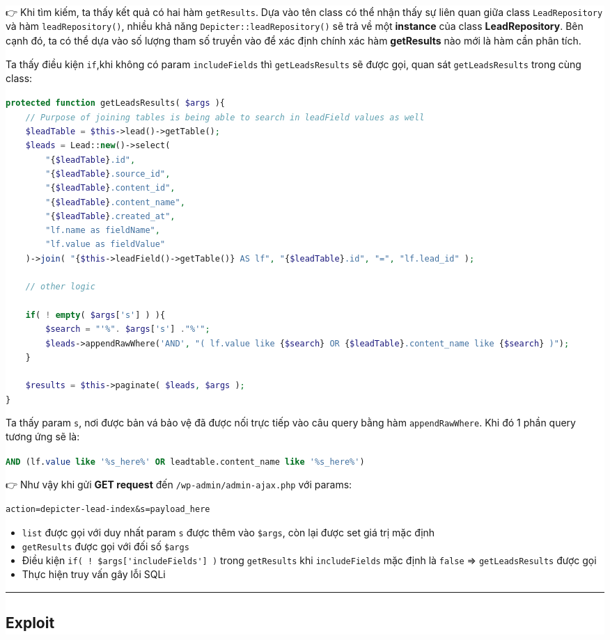 👉 Khi tìm kiếm, ta thấy kết quả có hai hàm `getResults`. Dựa vào tên class có thể nhận thấy sự liên quan giữa class `LeadRepository` và hàm `leadRepository()`, nhiều khả năng `Depicter::leadRepository()` sẽ trả về một **instance** của class **LeadRepository**. Bên cạnh đó, ta có thể dựa vào số lượng tham số truyền vào để xác định chính xác hàm **getResults** nào mới là hàm cần phân tích.

Ta thấy điều kiện `if`,khi không có param `includeFields` thì `getLeadsResults` sẽ được gọi, quan sát `getLeadsResults` trong cùng class:

```php
protected function getLeadsResults( $args ){
    // Purpose of joining tables is being able to search in leadField values as well
    $leadTable = $this->lead()->getTable();
    $leads = Lead::new()->select(
        "{$leadTable}.id",
        "{$leadTable}.source_id",
        "{$leadTable}.content_id",
        "{$leadTable}.content_name",
        "{$leadTable}.created_at",
        "lf.name as fieldName",
        "lf.value as fieldValue"
    )->join( "{$this->leadField()->getTable()} AS lf", "{$leadTable}.id", "=", "lf.lead_id" );

    // other logic

    if( ! empty( $args['s'] ) ){
        $search = "'%". $args['s'] ."%'";
        $leads->appendRawWhere('AND', "( lf.value like {$search} OR {$leadTable}.content_name like {$search} )");
    }

    $results = $this->paginate( $leads, $args );
}
```

Ta thấy param `s`, nơi được bản vá bảo vệ đã được nối trực tiếp vào câu query bằng hàm `appendRawWhere`. Khi đó 1 phần query tương ứng sẽ là:

```sql
AND (lf.value like '%s_here%' OR leadtable.content_name like '%s_here%')
```

👉 Như vậy khi gửi **GET request** đến `/wp-admin/admin-ajax.php` với params:

```
action=depicter-lead-index&s=payload_here
```

* `list` được gọi với duy nhất param `s` được thêm vào `$args`, còn lại được set giá trị mặc định
* `getResults` được gọi với đối số `$args`
* Điều kiện `if( ! $args['includeFields'] )` trong `getResults` khi `includeFields` mặc định là `false` => `getLeadsResults` được gọi
* Thực hiện truy vấn gây lỗi SQLi

---

## Exploit
